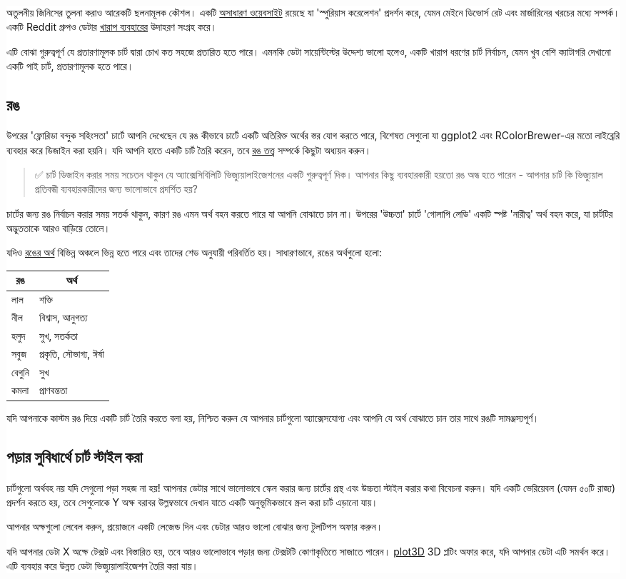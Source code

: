 অতুলনীয় জিনিসের তুলনা করাও আরেকটি ছলনামূলক কৌশল। একটি [অসাধারণ ওয়েবসাইট](https://tylervigen.com/spurious-correlations) রয়েছে যা 'স্পুরিয়াস করেলেশন' প্রদর্শন করে, যেমন মেইনে ডিভোর্স রেট এবং মার্জারিনের খরচের মধ্যে সম্পর্ক। একটি Reddit গ্রুপও ডেটার [খারাপ ব্যবহারের](https://www.reddit.com/r/dataisugly/top/?t=all) উদাহরণ সংগ্রহ করে।

এটি বোঝা গুরুত্বপূর্ণ যে প্রতারণামূলক চার্ট দ্বারা চোখ কত সহজে প্রতারিত হতে পারে। এমনকি ডেটা সায়েন্টিস্টের উদ্দেশ্য ভালো হলেও, একটি খারাপ ধরণের চার্ট নির্বাচন, যেমন খুব বেশি ক্যাটাগরি দেখানো একটি পাই চার্ট, প্রতারণামূলক হতে পারে।

## রঙ

উপরের 'ফ্লোরিডা বন্দুক সহিংসতা' চার্টে আপনি দেখেছেন যে রঙ কীভাবে চার্টে একটি অতিরিক্ত অর্থের স্তর যোগ করতে পারে, বিশেষত সেগুলো যা ggplot2 এবং RColorBrewer-এর মতো লাইব্রেরি ব্যবহার করে ডিজাইন করা হয়নি। যদি আপনি হাতে একটি চার্ট তৈরি করেন, তবে [রঙ তত্ত্ব](https://colormatters.com/color-and-design/basic-color-theory) সম্পর্কে কিছুটা অধ্যয়ন করুন।

> ✅ চার্ট ডিজাইন করার সময় সচেতন থাকুন যে অ্যাক্সেসিবিলিটি ভিজ্যুয়ালাইজেশনের একটি গুরুত্বপূর্ণ দিক। আপনার কিছু ব্যবহারকারী হয়তো রঙ অন্ধ হতে পারেন - আপনার চার্ট কি ভিজ্যুয়াল প্রতিবন্ধী ব্যবহারকারীদের জন্য ভালোভাবে প্রদর্শিত হয়?

চার্টের জন্য রঙ নির্বাচন করার সময় সতর্ক থাকুন, কারণ রঙ এমন অর্থ বহন করতে পারে যা আপনি বোঝাতে চান না। উপরের 'উচ্চতা' চার্টে 'গোলাপি লেডি' একটি স্পষ্ট 'নারীত্ব' অর্থ বহন করে, যা চার্টটির অদ্ভুততাকে আরও বাড়িয়ে তোলে।

যদিও [রঙের অর্থ](https://colormatters.com/color-symbolism/the-meanings-of-colors) বিভিন্ন অঞ্চলে ভিন্ন হতে পারে এবং তাদের শেড অনুযায়ী পরিবর্তিত হয়। সাধারণভাবে, রঙের অর্থগুলো হলো:

| রঙ     | অর্থ                  |
| ------- | -------------------- |
| লাল     | শক্তি                |
| নীল     | বিশ্বাস, আনুগত্য     |
| হলুদ    | সুখ, সতর্কতা         |
| সবুজ    | প্রকৃতি, সৌভাগ্য, ঈর্ষা |
| বেগুনি  | সুখ                  |
| কমলা    | প্রাণবন্ততা          |

যদি আপনাকে কাস্টম রঙ দিয়ে একটি চার্ট তৈরি করতে বলা হয়, নিশ্চিত করুন যে আপনার চার্টগুলো অ্যাক্সেসযোগ্য এবং আপনি যে অর্থ বোঝাতে চান তার সাথে রঙটি সামঞ্জস্যপূর্ণ।

## পড়ার সুবিধার্থে চার্ট স্টাইল করা

চার্টগুলো অর্থবহ নয় যদি সেগুলো পড়া সহজ না হয়! আপনার ডেটার সাথে ভালোভাবে স্কেল করার জন্য চার্টের প্রস্থ এবং উচ্চতা স্টাইল করার কথা বিবেচনা করুন। যদি একটি ভেরিয়েবল (যেমন ৫০টি রাজ্য) প্রদর্শন করতে হয়, তবে সেগুলোকে Y অক্ষ বরাবর উল্লম্বভাবে দেখান যাতে একটি অনুভূমিকভাবে স্ক্রল করা চার্ট এড়ানো যায়।

আপনার অক্ষগুলো লেবেল করুন, প্রয়োজনে একটি লেজেন্ড দিন এবং ডেটার আরও ভালো বোঝার জন্য টুলটিপস অফার করুন।

যদি আপনার ডেটা X অক্ষে টেক্সট এবং বিস্তারিত হয়, তবে আরও ভালোভাবে পড়ার জন্য টেক্সটটি কোণাকৃতিতে সাজাতে পারেন। [plot3D](https://cran.r-project.org/web/packages/plot3D/index.html) 3D প্লটিং অফার করে, যদি আপনার ডেটা এটি সমর্থন করে। এটি ব্যবহার করে উন্নত ডেটা ভিজ্যুয়ালাইজেশন তৈরি করা যায়।
